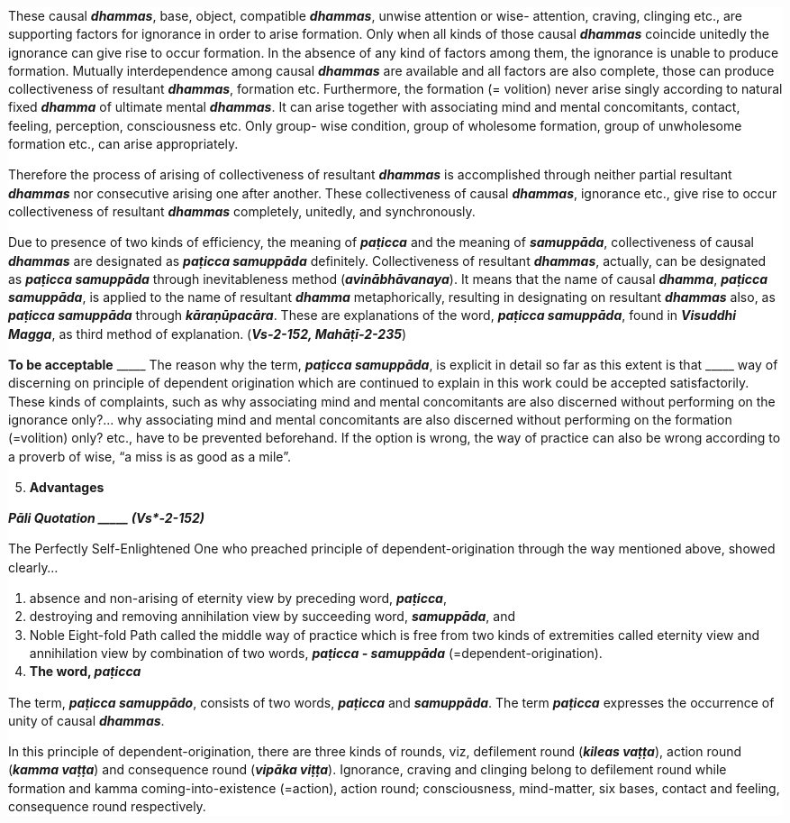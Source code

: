 These causal ***dhammas***, base, object, compatible ***dhammas***, unwise attention or wise- attention,  craving,  clinging  etc.,  are  supporting  factors  for  ignorance  in  order  to  arise formation. Only when all kinds of those causal ***dhammas*** coincide unitedly the ignorance can give rise to occur formation. In the absence of any kind of factors among them, the ignorance is  unable  to  produce  formation.   Mutually  interdependence  among  causal  ***dhammas***  are available  and  all  factors  are  also  complete,  those can produce  collectiveness  of  resultant ***dhammas***, formation etc. Furthermore, the formation (= volition) never arise singly according to natural fixed ***dhamma*** of ultimate mental ***dhammas***. It can arise together with associating mind and mental concomitants, contact, feeling, perception, consciousness etc. Only group- wise condition, group of wholesome formation, group of unwholesome formation etc., can arise appropriately. 

Therefore  the  process  of  arising  of  collectiveness  of  resultant  ***dhammas***  is accomplished through neither partial resultant ***dhammas*** nor consecutive arising one after another.  These  collectiveness  of  causal  ***dhammas***,  ignorance  etc.,  give  rise  to  occur collectiveness of resultant ***dhammas*** completely, unitedly, and synchronously. 

Due to presence of two kinds of efficiency, the meaning of ***paṭicca*** and the meaning of  ***samuppāda***,  collectiveness  of  causal  ***dhammas***  are  designated  as  ***paṭicca  samuppāda*** definitely.  Collectiveness  of  resultant  ***dhammas***,  actually,  can  be  designated  as  ***paṭicca samuppāda*** through inevitableness  method  (***avinābhāvanaya***).  It  means that the name of causal  ***dhamma***,  ***paṭicca  samuppāda***,  is  applied  to  the  name  of  resultant  ***dhamma*** metaphorically, resulting in designating on resultant ***dhammas*** also, as ***paṭicca samuppāda*** through ***kāraṇūpacāra***. These are explanations of the word, ***paṭicca samuppāda***, found in ***Visuddhi Magga***, as third method of explanation. (***Vs-2-152, Mahāṭī-2-235***) 

**To be acceptable** \_\_\_\_\_ The reason why the term, ***paṭicca samuppāda***, is explicit in detail  so  far  as  this  extent  is  that  \_\_\_\_\_  way  of  discerning  on  principle  of  dependent origination  which  are  continued  to  explain  in  this work  could be  accepted  satisfactorily. These kinds of complaints, such as why associating mind and mental concomitants are also discerned without performing on the ignorance only?... why associating mind and mental concomitants are also discerned without performing on the formation (=volition) only? etc., have to be prevented beforehand. If the option is wrong, the way of practice can also be wrong according to a proverb of wise, “a miss is as good as a mile”. 

5. **Advantages** 

***Pāli Quotation \_\_\_\_\_ (Vs\*-2-152)*** 

The Perfectly Self-Enlightened One who preached principle of dependent-origination through the way mentioned above, showed clearly… 

1) absence and non-arising of eternity view by preceding word, ***paṭicca***, 
1) destroying and removing annihilation view by succeeding word,  ***samuppāda***, and 
3) Noble Eight-fold Path called the middle way of practice which is free from two kinds of extremities  called  eternity  view  and  annihilation  view by  combination  of  two  words, ***paṭicca -  samuppāda*** (=dependent-origination). 
1) **The word, *paṭicca*** 

The term, ***paṭicca samuppādo***, consists of two words, ***paṭicca*** and ***samuppāda***. The term ***paṭicca*** expresses the occurrence of unity of causal ***dhammas***. 

In  this  principle  of  dependent-origination,  there  are  three  kinds  of  rounds,  viz, defilement round (***kileas vaṭṭa***), action round (***kamma vaṭṭa***) and consequence round (***vipāka viṭṭa***).  Ignorance,  craving  and  clinging  belong  to  defilement  round  while  formation  and kamma coming-into-existence (=action), action round; consciousness, mind-matter, six bases, contact and feeling, consequence round respectively. 
